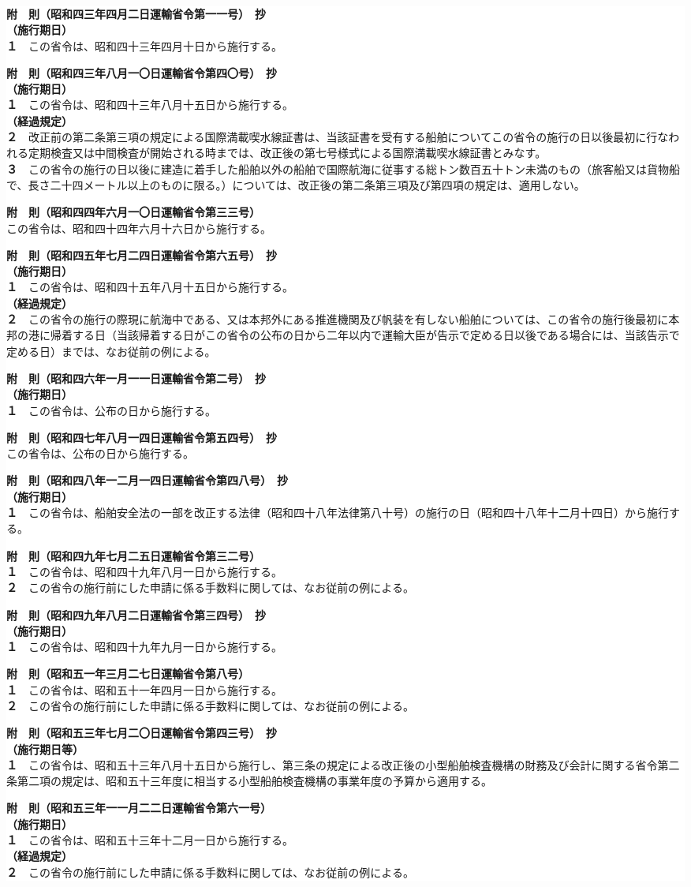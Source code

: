 **附　則（昭和四三年四月二日運輸省令第一一号）　抄**  
**（施行期日）**  
**１**　この省令は、昭和四十三年四月十日から施行する。  
  
**附　則（昭和四三年八月一〇日運輸省令第四〇号）　抄**  
**（施行期日）**  
**１**　この省令は、昭和四十三年八月十五日から施行する。  
**（経過規定）**  
**２**　改正前の第二条第三項の規定による国際満載喫水線証書は、当該証書を受有する船舶についてこの省令の施行の日以後最初に行なわれる定期検査又は中間検査が開始される時までは、改正後の第七号様式による国際満載喫水線証書とみなす。  
**３**　この省令の施行の日以後に建造に着手した船舶以外の船舶で国際航海に従事する総トン数百五十トン未満のもの（旅客船又は貨物船で、長さ二十四メートル以上のものに限る。）については、改正後の第二条第三項及び第四項の規定は、適用しない。  
  
**附　則（昭和四四年六月一〇日運輸省令第三三号）**  
この省令は、昭和四十四年六月十六日から施行する。  
  
**附　則（昭和四五年七月二四日運輸省令第六五号）　抄**  
**（施行期日）**  
**１**　この省令は、昭和四十五年八月十五日から施行する。  
**（経過規定）**  
**２**　この省令の施行の際現に航海中である、又は本邦外にある推進機関及び帆装を有しない船舶については、この省令の施行後最初に本邦の港に帰着する日（当該帰着する日がこの省令の公布の日から二年以内で運輸大臣が告示で定める日以後である場合には、当該告示で定める日）までは、なお従前の例による。  
  
**附　則（昭和四六年一月一一日運輸省令第二号）　抄**  
**（施行期日）**  
**１**　この省令は、公布の日から施行する。  
  
**附　則（昭和四七年八月一四日運輸省令第五四号）　抄**  
この省令は、公布の日から施行する。  
  
**附　則（昭和四八年一二月一四日運輸省令第四八号）　抄**  
**（施行期日）**  
**１**　この省令は、船舶安全法の一部を改正する法律（昭和四十八年法律第八十号）の施行の日（昭和四十八年十二月十四日）から施行する。  
  
**附　則（昭和四九年七月二五日運輸省令第三二号）**  
**１**　この省令は、昭和四十九年八月一日から施行する。  
**２**　この省令の施行前にした申請に係る手数料に関しては、なお従前の例による。  
  
**附　則（昭和四九年八月二日運輸省令第三四号）　抄**  
**（施行期日）**  
**１**　この省令は、昭和四十九年九月一日から施行する。  
  
**附　則（昭和五一年三月二七日運輸省令第八号）**  
**１**　この省令は、昭和五十一年四月一日から施行する。  
**２**　この省令の施行前にした申請に係る手数料に関しては、なお従前の例による。  
  
**附　則（昭和五三年七月二〇日運輸省令第四三号）　抄**  
**（施行期日等）**  
**１**　この省令は、昭和五十三年八月十五日から施行し、第三条の規定による改正後の小型船舶検査機構の財務及び会計に関する省令第二条第二項の規定は、昭和五十三年度に相当する小型船舶検査機構の事業年度の予算から適用する。  
  
**附　則（昭和五三年一一月二二日運輸省令第六一号）**  
**（施行期日）**  
**１**　この省令は、昭和五十三年十二月一日から施行する。  
**（経過規定）**  
**２**　この省令の施行前にした申請に係る手数料に関しては、なお従前の例による。  
  